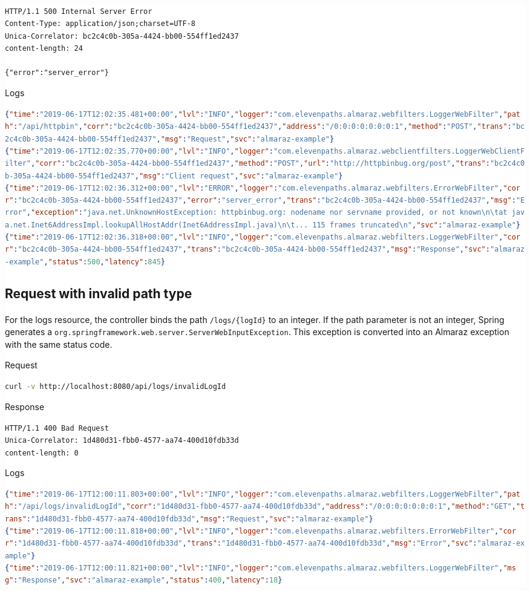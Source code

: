 ```http
HTTP/1.1 500 Internal Server Error
Content-Type: application/json;charset=UTF-8
Unica-Correlator: bc2c4c0b-305a-4424-bb00-554ff1ed2437
content-length: 24

{"error":"server_error"}
```

Logs

```json
{"time":"2019-06-17T12:02:35.481+00:00","lvl":"INFO","logger":"com.elevenpaths.almaraz.webfilters.LoggerWebFilter","path":"/api/httpbin","corr":"bc2c4c0b-305a-4424-bb00-554ff1ed2437","address":"/0:0:0:0:0:0:0:1","method":"POST","trans":"bc2c4c0b-305a-4424-bb00-554ff1ed2437","msg":"Request","svc":"almaraz-example"}
{"time":"2019-06-17T12:02:35.770+00:00","lvl":"INFO","logger":"com.elevenpaths.almaraz.webclientfilters.LoggerWebClientFilter","corr":"bc2c4c0b-305a-4424-bb00-554ff1ed2437","method":"POST","url":"http://httpbinbug.org/post","trans":"bc2c4c0b-305a-4424-bb00-554ff1ed2437","msg":"Client request","svc":"almaraz-example"}
{"time":"2019-06-17T12:02:36.312+00:00","lvl":"ERROR","logger":"com.elevenpaths.almaraz.webfilters.ErrorWebFilter","corr":"bc2c4c0b-305a-4424-bb00-554ff1ed2437","error":"server_error","trans":"bc2c4c0b-305a-4424-bb00-554ff1ed2437","msg":"Error","exception":"java.net.UnknownHostException: httpbinbug.org: nodename nor servname provided, or not known\n\tat java.net.Inet6AddressImpl.lookupAllHostAddr(Inet6AddressImpl.java)\n\t... 115 frames truncated\n","svc":"almaraz-example"}
{"time":"2019-06-17T12:02:36.318+00:00","lvl":"INFO","logger":"com.elevenpaths.almaraz.webfilters.LoggerWebFilter","corr":"bc2c4c0b-305a-4424-bb00-554ff1ed2437","trans":"bc2c4c0b-305a-4424-bb00-554ff1ed2437","msg":"Response","svc":"almaraz-example","status":500,"latency":845}
```

## Request with invalid path type

For the logs resource, the controller binds the path `/logs/{logId}` to an integer. If the path parameter is not an integer, Spring generates a `org.springframework.web.server.ServerWebInputException`. This exception is converted into an Almaraz exception with the same status code.

Request

```sh
curl -v http://localhost:8080/api/logs/invalidLogId
```

Response

```http
HTTP/1.1 400 Bad Request
Unica-Correlator: 1d480d31-fbb0-4577-aa74-400d10fdb33d
content-length: 0
```

Logs

```json
{"time":"2019-06-17T12:00:11.803+00:00","lvl":"INFO","logger":"com.elevenpaths.almaraz.webfilters.LoggerWebFilter","path":"/api/logs/invalidLogId","corr":"1d480d31-fbb0-4577-aa74-400d10fdb33d","address":"/0:0:0:0:0:0:0:1","method":"GET","trans":"1d480d31-fbb0-4577-aa74-400d10fdb33d","msg":"Request","svc":"almaraz-example"}
{"time":"2019-06-17T12:00:11.818+00:00","lvl":"INFO","logger":"com.elevenpaths.almaraz.webfilters.ErrorWebFilter","corr":"1d480d31-fbb0-4577-aa74-400d10fdb33d","trans":"1d480d31-fbb0-4577-aa74-400d10fdb33d","msg":"Error","svc":"almaraz-example"}
{"time":"2019-06-17T12:00:11.821+00:00","lvl":"INFO","logger":"com.elevenpaths.almaraz.webfilters.LoggerWebFilter","msg":"Response","svc":"almaraz-example","status":400,"latency":18}
```
